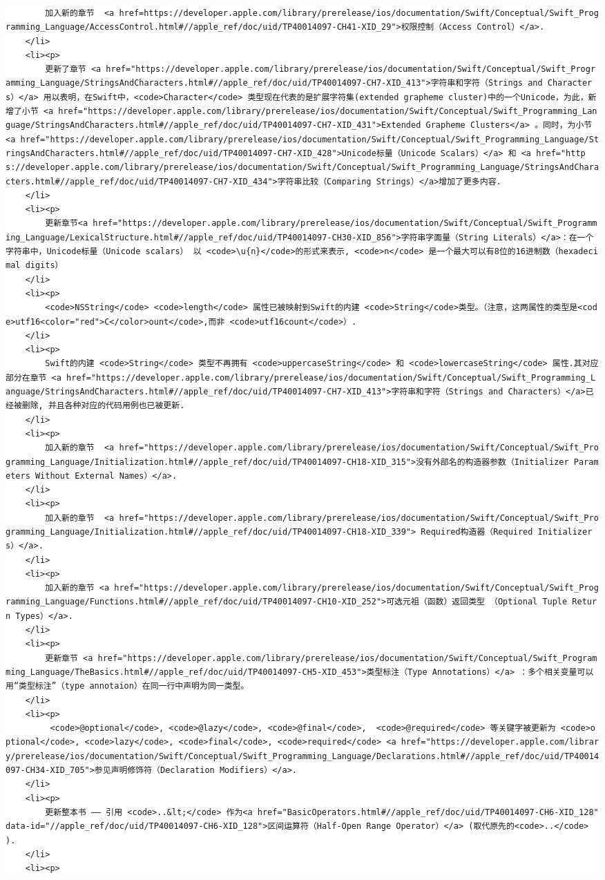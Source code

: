   			加入新的章节  <a href=https://developer.apple.com/library/prerelease/ios/documentation/Swift/Conceptual/Swift_Programming_Language/AccessControl.html#//apple_ref/doc/uid/TP40014097-CH41-XID_29">权限控制（Access Control）</a>.
		</li>
		<li><p>
  			更新了章节 <a href="https://developer.apple.com/library/prerelease/ios/documentation/Swift/Conceptual/Swift_Programming_Language/StringsAndCharacters.html#//apple_ref/doc/uid/TP40014097-CH7-XID_413">字符串和字符（Strings and Characters）</a> 用以表明，在Swift中，<code>Character</code> 类型现在代表的是扩展字符集(extended grapheme cluster)中的一个Unicode，为此，新增了小节 <a href="https://developer.apple.com/library/prerelease/ios/documentation/Swift/Conceptual/Swift_Programming_Language/StringsAndCharacters.html#//apple_ref/doc/uid/TP40014097-CH7-XID_431">Extended Grapheme Clusters</a> 。同时，为小节 <a href="https://developer.apple.com/library/prerelease/ios/documentation/Swift/Conceptual/Swift_Programming_Language/StringsAndCharacters.html#//apple_ref/doc/uid/TP40014097-CH7-XID_428">Unicode标量（Unicode Scalars）</a> 和 <a href="https://developer.apple.com/library/prerelease/ios/documentation/Swift/Conceptual/Swift_Programming_Language/StringsAndCharacters.html#//apple_ref/doc/uid/TP40014097-CH7-XID_434">字符串比较（Comparing Strings）</a>增加了更多内容.
		</li>
		<li><p>
			更新章节<a href="https://developer.apple.com/library/prerelease/ios/documentation/Swift/Conceptual/Swift_Programming_Language/LexicalStructure.html#//apple_ref/doc/uid/TP40014097-CH30-XID_856">字符串字面量（String Literals）</a>：在一个字符串中，Unicode标量（Unicode scalars） 以 <code>\u{n}</code>的形式来表示, <code>n</code> 是一个最大可以有8位的16进制数（hexadecimal digits）
		</li>
		<li><p>
  			<code>NSString</code> <code>length</code> 属性已被映射到Swift的内建 <code>String</code>类型。（注意，这两属性的类型是<code>utf16<color="red">C</color>ount</code>,而非 <code>utf16count</code>）.
		</li>
		<li><p>
  			Swift的内建 <code>String</code> 类型不再拥有 <code>uppercaseString</code> 和 <code>lowercaseString</code> 属性.其对应部分在章节 <a href="https://developer.apple.com/library/prerelease/ios/documentation/Swift/Conceptual/Swift_Programming_Language/StringsAndCharacters.html#//apple_ref/doc/uid/TP40014097-CH7-XID_413">字符串和字符（Strings and Characters）</a>已经被删除, 并且各种对应的代码用例也已被更新.
		</li>
		<li><p>
  			加入新的章节  <a href="https://developer.apple.com/library/prerelease/ios/documentation/Swift/Conceptual/Swift_Programming_Language/Initialization.html#//apple_ref/doc/uid/TP40014097-CH18-XID_315">没有外部名的构造器参数（Initializer Parameters Without External Names）</a>.
		</li>
		<li><p>
  			加入新的章节  <a href="https://developer.apple.com/library/prerelease/ios/documentation/Swift/Conceptual/Swift_Programming_Language/Initialization.html#//apple_ref/doc/uid/TP40014097-CH18-XID_339"> Required构造器（Required Initializers）</a>.
		</li>
		<li><p>
  			加入新的章节 <a href="https://developer.apple.com/library/prerelease/ios/documentation/Swift/Conceptual/Swift_Programming_Language/Functions.html#//apple_ref/doc/uid/TP40014097-CH10-XID_252">可选元祖（函数）返回类型 （Optional Tuple Return Types）</a>.
		</li>
		<li><p>
  			更新章节 <a href="https://developer.apple.com/library/prerelease/ios/documentation/Swift/Conceptual/Swift_Programming_Language/TheBasics.html#//apple_ref/doc/uid/TP40014097-CH5-XID_453">类型标注（Type Annotations）</a> ：多个相关变量可以用“类型标注”（type annotaion）在同一行中声明为同一类型。
		</li>
		<li><p>
  			 <code>@optional</code>, <code>@lazy</code>, <code>@final</code>,  <code>@required</code> 等关键字被更新为 <code>optional</code>, <code>lazy</code>, <code>final</code>, <code>required</code> <a href="https://developer.apple.com/library/prerelease/ios/documentation/Swift/Conceptual/Swift_Programming_Language/Declarations.html#//apple_ref/doc/uid/TP40014097-CH34-XID_705">参见声明修饰符（Declaration Modifiers）</a>.
		</li>
		<li><p>
  			更新整本书 —— 引用 <code>..&lt;</code> 作为<a href="BasicOperators.html#//apple_ref/doc/uid/TP40014097-CH6-XID_128" data-id="//apple_ref/doc/uid/TP40014097-CH6-XID_128">区间运算符（Half-Open Range Operator）</a> (取代原先的<code>..</code> ).
		</li>
		<li><p>
